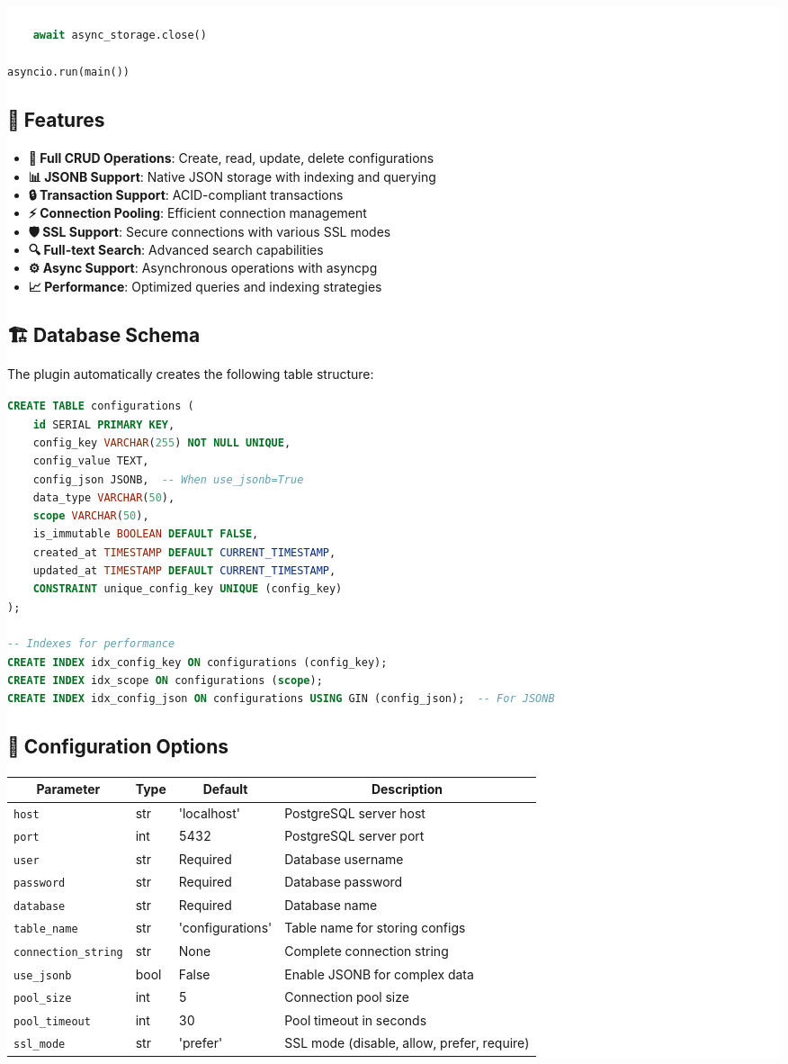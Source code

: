 ```python
    
    await async_storage.close()

asyncio.run(main())
```

## 🎯 Features

- **🔄 Full CRUD Operations**: Create, read, update, delete configurations
- **📊 JSONB Support**: Native JSON storage with indexing and querying
- **🔒 Transaction Support**: ACID-compliant transactions
- **⚡ Connection Pooling**: Efficient connection management
- **🛡️ SSL Support**: Secure connections with various SSL modes
- **🔍 Full-text Search**: Advanced search capabilities
- **⚙️ Async Support**: Asynchronous operations with asyncpg
- **📈 Performance**: Optimized queries and indexing strategies

## 🏗️ Database Schema

The plugin automatically creates the following table structure:

```sql
CREATE TABLE configurations (
    id SERIAL PRIMARY KEY,
    config_key VARCHAR(255) NOT NULL UNIQUE,
    config_value TEXT,
    config_json JSONB,  -- When use_jsonb=True
    data_type VARCHAR(50),
    scope VARCHAR(50),
    is_immutable BOOLEAN DEFAULT FALSE,
    created_at TIMESTAMP DEFAULT CURRENT_TIMESTAMP,
    updated_at TIMESTAMP DEFAULT CURRENT_TIMESTAMP,
    CONSTRAINT unique_config_key UNIQUE (config_key)
);

-- Indexes for performance
CREATE INDEX idx_config_key ON configurations (config_key);
CREATE INDEX idx_scope ON configurations (scope);
CREATE INDEX idx_config_json ON configurations USING GIN (config_json);  -- For JSONB
```

## 🔧 Configuration Options

| Parameter | Type | Default | Description |
|-----------|------|---------|-------------|
| `host` | str | 'localhost' | PostgreSQL server host |
| `port` | int | 5432 | PostgreSQL server port |
| `user` | str | Required | Database username |
| `password` | str | Required | Database password |
| `database` | str | Required | Database name |
| `table_name` | str | 'configurations' | Table name for storing configs |
| `connection_string` | str | None | Complete connection string |
| `use_jsonb` | bool | False | Enable JSONB for complex data |
| `pool_size` | int | 5 | Connection pool size |
| `pool_timeout` | int | 30 | Pool timeout in seconds |
| `ssl_mode` | str | 'prefer' | SSL mode (disable, allow, prefer, require) |